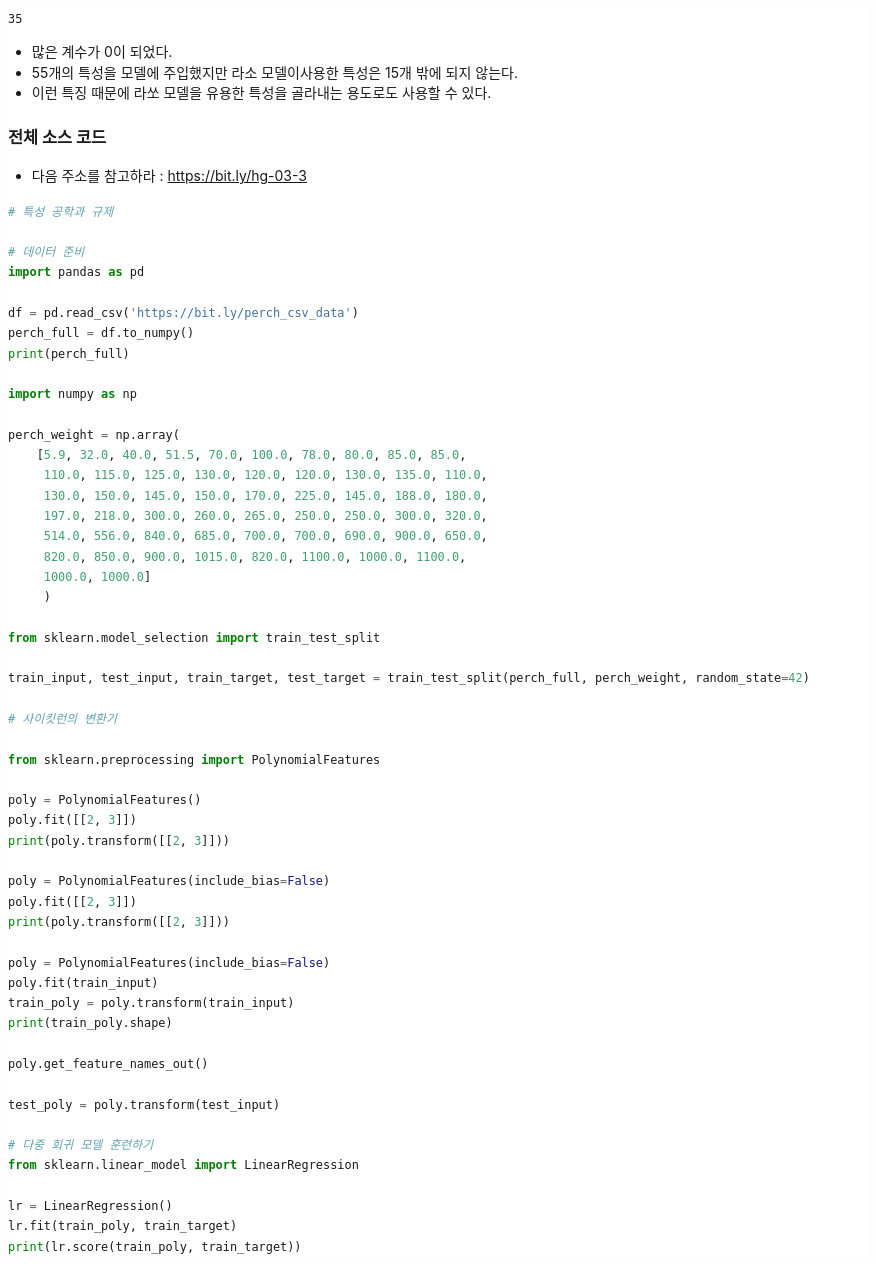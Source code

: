     35
    

- 많은 계수가 0이 되었다.
- 55개의 특성을 모델에 주입했지만 라소 모델이사용한 특성은 15개 밖에 되지 않는다.
- 이런 특징 때문에 라쏘 모델을 유용한 특성을 골라내는 용도로도 사용할 수 있다.

### 전체 소스 코드
- 다음 주소를 참고하라 : https://bit.ly/hg-03-3


```python
# 특성 공학과 규제

# 데이터 준비
import pandas as pd

df = pd.read_csv('https://bit.ly/perch_csv_data')
perch_full = df.to_numpy()
print(perch_full)

import numpy as np

perch_weight = np.array(
    [5.9, 32.0, 40.0, 51.5, 70.0, 100.0, 78.0, 80.0, 85.0, 85.0, 
     110.0, 115.0, 125.0, 130.0, 120.0, 120.0, 130.0, 135.0, 110.0, 
     130.0, 150.0, 145.0, 150.0, 170.0, 225.0, 145.0, 188.0, 180.0, 
     197.0, 218.0, 300.0, 260.0, 265.0, 250.0, 250.0, 300.0, 320.0, 
     514.0, 556.0, 840.0, 685.0, 700.0, 700.0, 690.0, 900.0, 650.0, 
     820.0, 850.0, 900.0, 1015.0, 820.0, 1100.0, 1000.0, 1100.0, 
     1000.0, 1000.0]
     )

from sklearn.model_selection import train_test_split

train_input, test_input, train_target, test_target = train_test_split(perch_full, perch_weight, random_state=42)

# 사이킷런의 변환기

from sklearn.preprocessing import PolynomialFeatures

poly = PolynomialFeatures()
poly.fit([[2, 3]])
print(poly.transform([[2, 3]]))

poly = PolynomialFeatures(include_bias=False)
poly.fit([[2, 3]])
print(poly.transform([[2, 3]]))

poly = PolynomialFeatures(include_bias=False)
poly.fit(train_input)
train_poly = poly.transform(train_input)
print(train_poly.shape)

poly.get_feature_names_out()

test_poly = poly.transform(test_input)

# 다중 회귀 모델 훈련하기
from sklearn.linear_model import LinearRegression

lr = LinearRegression()
lr.fit(train_poly, train_target)
print(lr.score(train_poly, train_target))
```